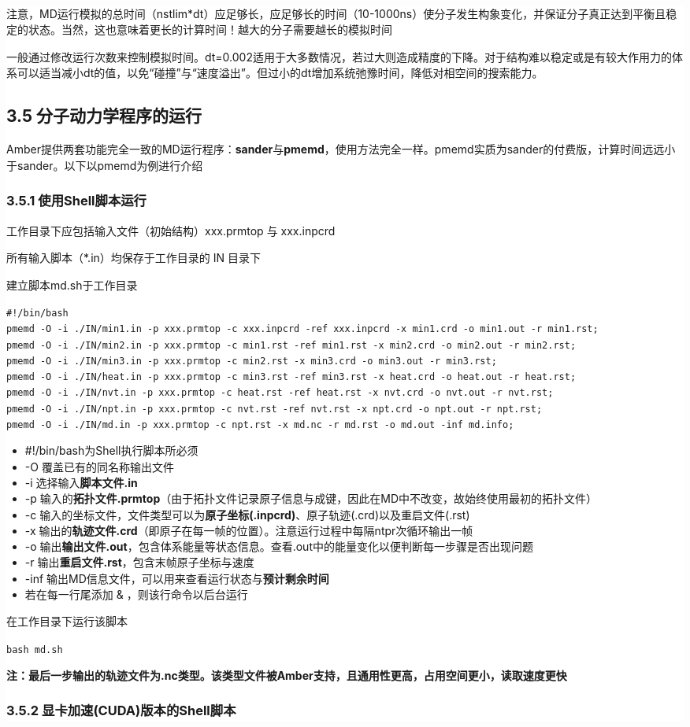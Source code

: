 ```
```

注意，MD运行模拟的总时间（nstlim*dt）应足够长，应足够长的时间（10-1000ns）使分子发生构象变化，并保证分子真正达到平衡且稳定的状态。当然，这也意味着更长的计算时间！越大的分子需要越长的模拟时间

一般通过修改运行次数来控制模拟时间。dt=0.002适用于大多数情况，若过大则造成精度的下降。对于结构难以稳定或是有较大作用力的体系可以适当减小dt的值，以免“碰撞”与“速度溢出”。但过小的dt增加系统弛豫时间，降低对相空间的搜索能力。

## 3.5 分子动力学程序的运行

Amber提供两套功能完全一致的MD运行程序：**sander**与**pmemd**，使用方法完全一样。pmemd实质为sander的付费版，计算时间远远小于sander。以下以pmemd为例进行介绍

### 3.5.1 使用Shell脚本运行

工作目录下应包括输入文件（初始结构）xxx.prmtop 与 xxx.inpcrd

所有输入脚本（*.in）均保存于工作目录的 IN 目录下

建立脚本md.sh于工作目录

```
#!/bin/bash
pmemd -O -i ./IN/min1.in -p xxx.prmtop -c xxx.inpcrd -ref xxx.inpcrd -x min1.crd -o min1.out -r min1.rst;
pmemd -O -i ./IN/min2.in -p xxx.prmtop -c min1.rst -ref min1.rst -x min2.crd -o min2.out -r min2.rst;
pmemd -O -i ./IN/min3.in -p xxx.prmtop -c min2.rst -x min3.crd -o min3.out -r min3.rst;
pmemd -O -i ./IN/heat.in -p xxx.prmtop -c min3.rst -ref min3.rst -x heat.crd -o heat.out -r heat.rst;
pmemd -O -i ./IN/nvt.in -p xxx.prmtop -c heat.rst -ref heat.rst -x nvt.crd -o nvt.out -r nvt.rst;
pmemd -O -i ./IN/npt.in -p xxx.prmtop -c nvt.rst -ref nvt.rst -x npt.crd -o npt.out -r npt.rst;
pmemd -O -i ./IN/md.in -p xxx.prmtop -c npt.rst -x md.nc -r md.rst -o md.out -inf md.info;
```

- #!/bin/bash为Shell执行脚本所必须
- -O 覆盖已有的同名称输出文件
- -i 选择输入**脚本文件.in**
- -p 输入的**拓扑文件.prmtop**（由于拓扑文件记录原子信息与成键，因此在MD中不改变，故始终使用最初的拓扑文件）
- -c 输入的坐标文件，文件类型可以为**原子坐标(.inpcrd)**、原子轨迹(.crd)以及重启文件(.rst)
- -x 输出的**轨迹文件.crd**（即原子在每一帧的位置）。注意运行过程中每隔ntpr次循环输出一帧
- -o 输出**输出文件.out**，包含体系能量等状态信息。查看.out中的能量变化以便判断每一步骤是否出现问题
- -r 输出**重启文件.rst**，包含末帧原子坐标与速度
- -inf 输出MD信息文件，可以用来查看运行状态与**预计剩余时间**
- 若在每一行尾添加 & ，则该行命令以后台运行

在工作目录下运行该脚本

```
bash md.sh
```

**注：最后一步输出的轨迹文件为.nc类型。该类型文件被Amber支持，且通用性更高，占用空间更小，读取速度更快**

### 3.5.2 显卡加速(CUDA)版本的Shell脚本
